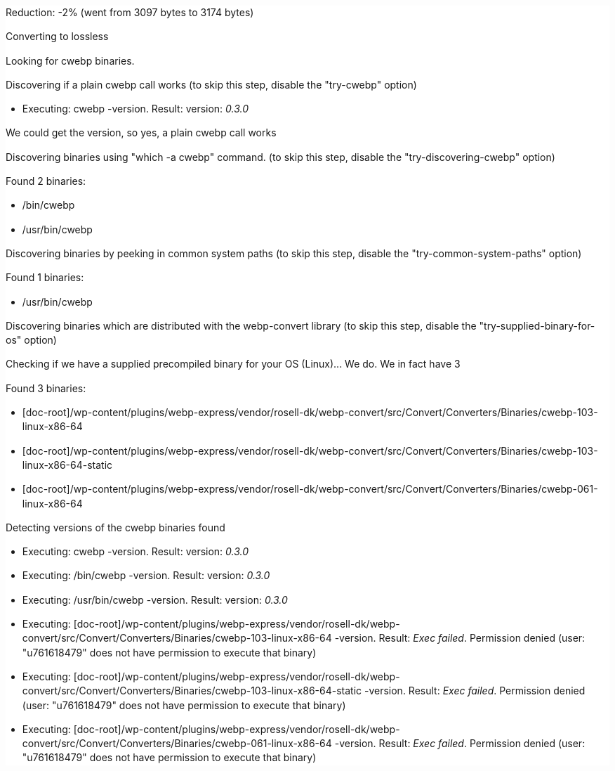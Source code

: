 Reduction: -2% (went from 3097 bytes to 3174 bytes)


Converting to lossless

Looking for cwebp binaries.

Discovering if a plain cwebp call works (to skip this step, disable the "try-cwebp" option)

- Executing: cwebp -version. Result: version: *0.3.0*

We could get the version, so yes, a plain cwebp call works

Discovering binaries using "which -a cwebp" command. (to skip this step, disable the "try-discovering-cwebp" option)

Found 2 binaries: 

- /bin/cwebp

- /usr/bin/cwebp

Discovering binaries by peeking in common system paths (to skip this step, disable the "try-common-system-paths" option)

Found 1 binaries: 

- /usr/bin/cwebp

Discovering binaries which are distributed with the webp-convert library (to skip this step, disable the "try-supplied-binary-for-os" option)

Checking if we have a supplied precompiled binary for your OS (Linux)... We do. We in fact have 3

Found 3 binaries: 

- [doc-root]/wp-content/plugins/webp-express/vendor/rosell-dk/webp-convert/src/Convert/Converters/Binaries/cwebp-103-linux-x86-64

- [doc-root]/wp-content/plugins/webp-express/vendor/rosell-dk/webp-convert/src/Convert/Converters/Binaries/cwebp-103-linux-x86-64-static

- [doc-root]/wp-content/plugins/webp-express/vendor/rosell-dk/webp-convert/src/Convert/Converters/Binaries/cwebp-061-linux-x86-64

Detecting versions of the cwebp binaries found

- Executing: cwebp -version. Result: version: *0.3.0*

- Executing: /bin/cwebp -version. Result: version: *0.3.0*

- Executing: /usr/bin/cwebp -version. Result: version: *0.3.0*

- Executing: [doc-root]/wp-content/plugins/webp-express/vendor/rosell-dk/webp-convert/src/Convert/Converters/Binaries/cwebp-103-linux-x86-64 -version. Result: *Exec failed*. Permission denied (user: "u761618479" does not have permission to execute that binary)

- Executing: [doc-root]/wp-content/plugins/webp-express/vendor/rosell-dk/webp-convert/src/Convert/Converters/Binaries/cwebp-103-linux-x86-64-static -version. Result: *Exec failed*. Permission denied (user: "u761618479" does not have permission to execute that binary)

- Executing: [doc-root]/wp-content/plugins/webp-express/vendor/rosell-dk/webp-convert/src/Convert/Converters/Binaries/cwebp-061-linux-x86-64 -version. Result: *Exec failed*. Permission denied (user: "u761618479" does not have permission to execute that binary)
